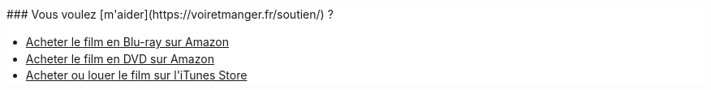 <div class="amazon" markdown="1">
### Vous voulez [m'aider](https://voiretmanger.fr/soutien/) ?

- [Acheter le film en Blu-ray sur Amazon](http://www.amazon.fr/gp/product/B00C0R0W22/ref=as_li_ss_tl?ie=UTF8&tag=leblogdenic07-21&linkCode=as2&camp=1642&creative=19458&creativeASIN=B00C0R0W22)
- [Acheter le film en DVD sur Amazon](http://www.amazon.fr/gp/product/B00C0R0TQQ/ref=as_li_ss_tl?ie=UTF8&tag=leblogdenic07-21&linkCode=as2&camp=1642&creative=19458&creativeASIN=B00C0R0TQQ)
- [Acheter ou louer le film sur l'iTunes Store](https://itunes.apple.com/fr/movie/monstres-academy/id717686448)
</div>